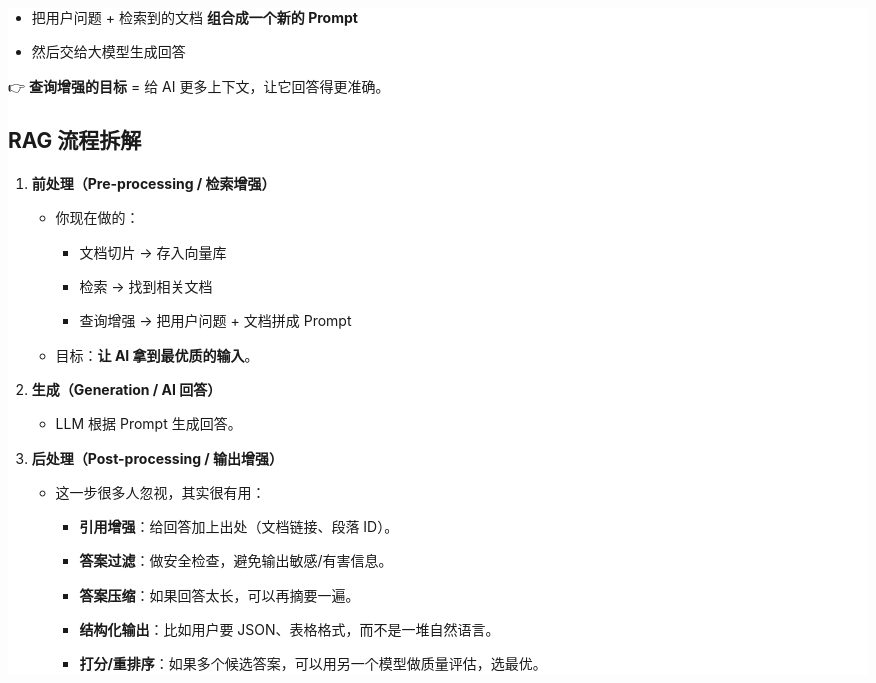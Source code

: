 * 把用户问题 + 检索到的文档 **组合成一个新的 Prompt**

* 然后交给大模型生成回答

👉 **查询增强的目标** = 给 AI 更多上下文，让它回答得更准确。



RAG 流程拆解
--------

1. **前处理（Pre-processing / 检索增强）**
   
   * 你现在做的：
     
     * 文档切片 → 存入向量库
     
     * 检索 → 找到相关文档
     
     * 查询增强 → 把用户问题 + 文档拼成 Prompt
   
   * 目标：**让 AI 拿到最优质的输入**。

2. **生成（Generation / AI 回答）**
   
   * LLM 根据 Prompt 生成回答。

3. **后处理（Post-processing / 输出增强）**
   
   * 这一步很多人忽视，其实很有用：
     
     * **引用增强**：给回答加上出处（文档链接、段落 ID）。
     
     * **答案过滤**：做安全检查，避免输出敏感/有害信息。
     
     * **答案压缩**：如果回答太长，可以再摘要一遍。
     
     * **结构化输出**：比如用户要 JSON、表格格式，而不是一堆自然语言。
     
     * **打分/重排序**：如果多个候选答案，可以用另一个模型做质量评估，选最优。

